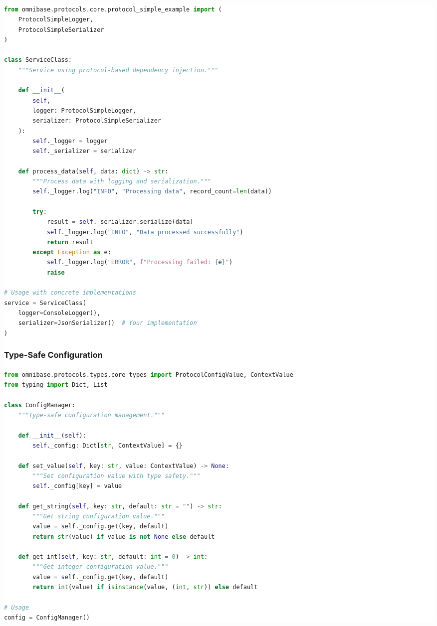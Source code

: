 ```python
from omnibase.protocols.core.protocol_simple_example import (
    ProtocolSimpleLogger,
    ProtocolSimpleSerializer
)

class ServiceClass:
    """Service using protocol-based dependency injection."""
    
    def __init__(
        self, 
        logger: ProtocolSimpleLogger,
        serializer: ProtocolSimpleSerializer
    ):
        self._logger = logger
        self._serializer = serializer
    
    def process_data(self, data: dict) -> str:
        """Process data with logging and serialization."""
        self._logger.log("INFO", "Processing data", record_count=len(data))
        
        try:
            result = self._serializer.serialize(data)
            self._logger.log("INFO", "Data processed successfully")
            return result
        except Exception as e:
            self._logger.log("ERROR", f"Processing failed: {e}")
            raise

# Usage with concrete implementations
service = ServiceClass(
    logger=ConsoleLogger(),
    serializer=JsonSerializer()  # Your implementation
)
```

### Type-Safe Configuration

```python
from omnibase.protocols.types.core_types import ProtocolConfigValue, ContextValue
from typing import Dict, List

class ConfigManager:
    """Type-safe configuration management."""
    
    def __init__(self):
        self._config: Dict[str, ContextValue] = {}
    
    def set_value(self, key: str, value: ContextValue) -> None:
        """Set configuration value with type safety."""
        self._config[key] = value
    
    def get_string(self, key: str, default: str = "") -> str:
        """Get string configuration value."""
        value = self._config.get(key, default)
        return str(value) if value is not None else default
    
    def get_int(self, key: str, default: int = 0) -> int:
        """Get integer configuration value."""
        value = self._config.get(key, default)
        return int(value) if isinstance(value, (int, str)) else default

# Usage
config = ConfigManager()
```